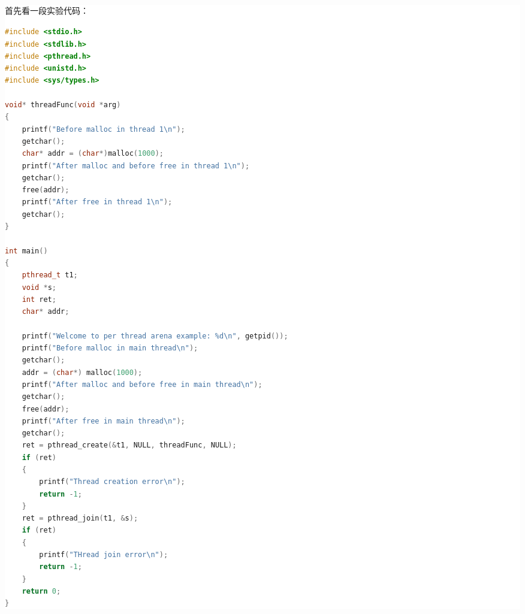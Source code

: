 首先看一段实验代码：

```c++
#include <stdio.h>
#include <stdlib.h>
#include <pthread.h>
#include <unistd.h>
#include <sys/types.h>

void* threadFunc(void *arg)
{
    printf("Before malloc in thread 1\n");
    getchar();
    char* addr = (char*)malloc(1000);
    printf("After malloc and before free in thread 1\n");
    getchar();
    free(addr);
    printf("After free in thread 1\n");
    getchar();
}

int main()
{
    pthread_t t1;
    void *s;
    int ret;
    char* addr;

    printf("Welcome to per thread arena example: %d\n", getpid());
    printf("Before malloc in main thread\n");
    getchar();
    addr = (char*) malloc(1000);
    printf("After malloc and before free in main thread\n");
    getchar();
    free(addr);
    printf("After free in main thread\n");
    getchar();
    ret = pthread_create(&t1, NULL, threadFunc, NULL);
    if (ret)
    {
        printf("Thread creation error\n");
        return -1;
    }
    ret = pthread_join(t1, &s);
    if (ret)
    {
        printf("THread join error\n");
        return -1;
    }
    return 0;
}
```
